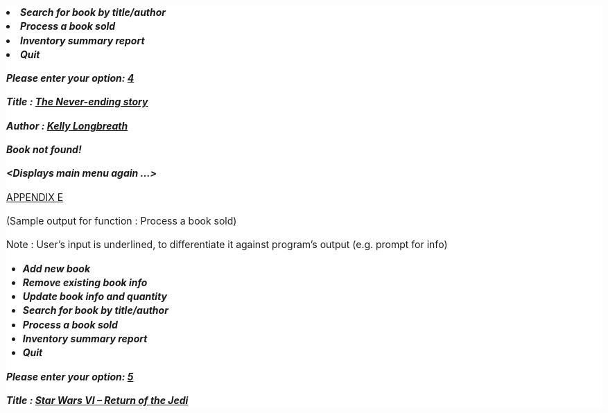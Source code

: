  <li><strong><em>Search for book by title/author</em></strong></li>

 <li><strong><em>Process a book sold</em></strong></li>

 <li><strong><em>Inventory summary report</em></strong></li>

 <li><strong><em>Quit</em></strong></li>

</ul>

<strong><em>Please enter your option: <u>4</u></em></strong>

<strong><em>Title : </em></strong><strong><em><u>The Never-ending story</u></em></strong>

<strong><em>Author : </em></strong><strong><em><u>Kelly Longbreath</u></em></strong>

<strong><em>Book not found!</em></strong>







<strong><em>&lt;Displays main menu again …&gt;</em></strong>










<u>APPENDIX E</u>

<u> </u>

(Sample output for function : Process a book sold)




Note : User’s input is underlined, to differentiate it against program’s output (e.g. prompt for info)




<ul>

 <li><strong><em>Add new book</em></strong></li>

 <li><strong><em>Remove existing book info</em></strong></li>

 <li><strong><em>Update book info and quantity</em></strong></li>

 <li><strong><em>Search for book by title/author</em></strong></li>

 <li><strong><em>Process a book sold</em></strong></li>

 <li><strong><em>Inventory summary report</em></strong></li>

 <li><strong><em>Quit</em></strong></li>

</ul>

<strong><em>Please enter your option: <u>5</u></em></strong>

<strong><em>Title : </em></strong><strong><em><u>Star Wars VI – Return of the Jedi</u></em></strong>

